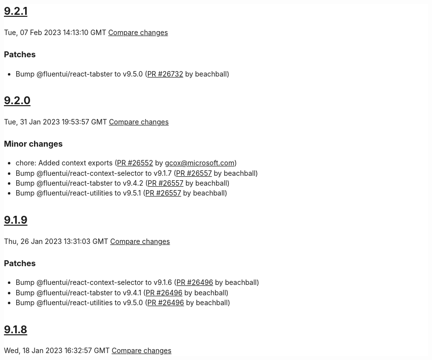 ## [9.2.1](https://github.com/microsoft/fluentui/tree/@fluentui/react-tabs_v9.2.1)

Tue, 07 Feb 2023 14:13:10 GMT 
[Compare changes](https://github.com/microsoft/fluentui/compare/@fluentui/react-tabs_v9.2.0..@fluentui/react-tabs_v9.2.1)

### Patches

- Bump @fluentui/react-tabster to v9.5.0 ([PR #26732](https://github.com/microsoft/fluentui/pull/26732) by beachball)

## [9.2.0](https://github.com/microsoft/fluentui/tree/@fluentui/react-tabs_v9.2.0)

Tue, 31 Jan 2023 19:53:57 GMT 
[Compare changes](https://github.com/microsoft/fluentui/compare/@fluentui/react-tabs_v9.1.9..@fluentui/react-tabs_v9.2.0)

### Minor changes

- chore: Added context exports ([PR #26552](https://github.com/microsoft/fluentui/pull/26552) by gcox@microsoft.com)
- Bump @fluentui/react-context-selector to v9.1.7 ([PR #26557](https://github.com/microsoft/fluentui/pull/26557) by beachball)
- Bump @fluentui/react-tabster to v9.4.2 ([PR #26557](https://github.com/microsoft/fluentui/pull/26557) by beachball)
- Bump @fluentui/react-utilities to v9.5.1 ([PR #26557](https://github.com/microsoft/fluentui/pull/26557) by beachball)

## [9.1.9](https://github.com/microsoft/fluentui/tree/@fluentui/react-tabs_v9.1.9)

Thu, 26 Jan 2023 13:31:03 GMT 
[Compare changes](https://github.com/microsoft/fluentui/compare/@fluentui/react-tabs_v9.1.8..@fluentui/react-tabs_v9.1.9)

### Patches

- Bump @fluentui/react-context-selector to v9.1.6 ([PR #26496](https://github.com/microsoft/fluentui/pull/26496) by beachball)
- Bump @fluentui/react-tabster to v9.4.1 ([PR #26496](https://github.com/microsoft/fluentui/pull/26496) by beachball)
- Bump @fluentui/react-utilities to v9.5.0 ([PR #26496](https://github.com/microsoft/fluentui/pull/26496) by beachball)

## [9.1.8](https://github.com/microsoft/fluentui/tree/@fluentui/react-tabs_v9.1.8)

Wed, 18 Jan 2023 16:32:57 GMT 
[Compare changes](https://github.com/microsoft/fluentui/compare/@fluentui/react-tabs_v9.1.7..@fluentui/react-tabs_v9.1.8)
